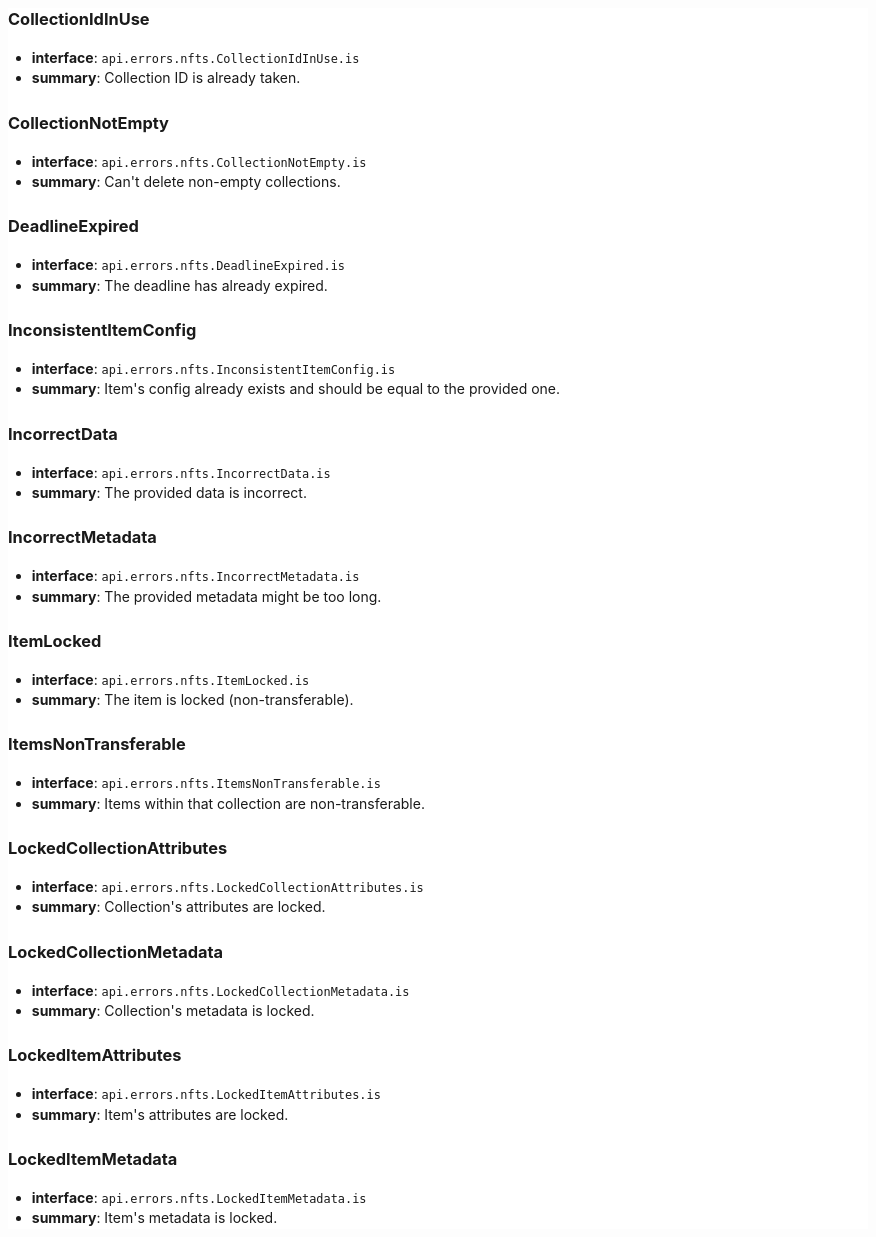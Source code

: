 ### CollectionIdInUse
- **interface**: `api.errors.nfts.CollectionIdInUse.is`
- **summary**:    Collection ID is already taken. 
 
### CollectionNotEmpty
- **interface**: `api.errors.nfts.CollectionNotEmpty.is`
- **summary**:    Can't delete non-empty collections. 
 
### DeadlineExpired
- **interface**: `api.errors.nfts.DeadlineExpired.is`
- **summary**:    The deadline has already expired. 
 
### InconsistentItemConfig
- **interface**: `api.errors.nfts.InconsistentItemConfig.is`
- **summary**:    Item's config already exists and should be equal to the provided one. 
 
### IncorrectData
- **interface**: `api.errors.nfts.IncorrectData.is`
- **summary**:    The provided data is incorrect. 
 
### IncorrectMetadata
- **interface**: `api.errors.nfts.IncorrectMetadata.is`
- **summary**:    The provided metadata might be too long. 
 
### ItemLocked
- **interface**: `api.errors.nfts.ItemLocked.is`
- **summary**:    The item is locked (non-transferable). 
 
### ItemsNonTransferable
- **interface**: `api.errors.nfts.ItemsNonTransferable.is`
- **summary**:    Items within that collection are non-transferable. 
 
### LockedCollectionAttributes
- **interface**: `api.errors.nfts.LockedCollectionAttributes.is`
- **summary**:    Collection's attributes are locked. 
 
### LockedCollectionMetadata
- **interface**: `api.errors.nfts.LockedCollectionMetadata.is`
- **summary**:    Collection's metadata is locked. 
 
### LockedItemAttributes
- **interface**: `api.errors.nfts.LockedItemAttributes.is`
- **summary**:    Item's attributes are locked. 
 
### LockedItemMetadata
- **interface**: `api.errors.nfts.LockedItemMetadata.is`
- **summary**:    Item's metadata is locked. 
 